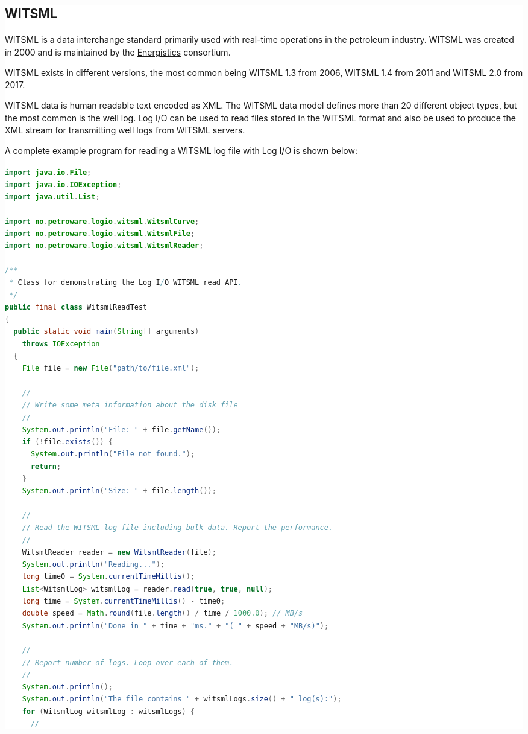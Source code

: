 ## WITSML
WITSML is a data interchange standard primarily used with real-time operations in the petroleum industry. WITSML was created in 2000 and is maintained by the [Energistics](https://energistics.org/) consortium.

WITSML exists in different versions, the most common being [WITSML 1.3](http://w3.energistics.org/schema/witsml_v1.3.1_data/doc/WITSML_Schema_docu.htm) from 2006, [WITSML 1.4](http://w3.energistics.org/schema/witsml_v1.4.1_data/doc/witsml_schema_overview.html) from 2011 and [WITSML 2.0](http://w3.energistics.org/energyML/data/witsml/v2.0/doc/witsml_schema_overview.html) from 2017.

WITSML data is human readable text encoded as XML. The WITSML data model defines more than 20 different object types, but the most common is the well log. Log I/O can be used to read files stored in the WITSML format and also be used to produce the XML stream for transmitting well logs from WITSML servers.

A complete example program for reading a WITSML log file with Log I/O is shown below:

```java
import java.io.File;
import java.io.IOException;
import java.util.List;

import no.petroware.logio.witsml.WitsmlCurve;
import no.petroware.logio.witsml.WitsmlFile;
import no.petroware.logio.witsml.WitsmlReader;

/**
 * Class for demonstrating the Log I/O WITSML read API.
 */
public final class WitsmlReadTest
{
  public static void main(String[] arguments)
    throws IOException
  {
    File file = new File("path/to/file.xml");

    //
    // Write some meta information about the disk file
    //
    System.out.println("File: " + file.getName());
    if (!file.exists()) {
      System.out.println("File not found.");
      return;
    }
    System.out.println("Size: " + file.length());

    //
    // Read the WITSML log file including bulk data. Report the performance.
    //
    WitsmlReader reader = new WitsmlReader(file);
    System.out.println("Reading...");
    long time0 = System.currentTimeMillis();
    List<WitsmlLog> witsmlLog = reader.read(true, true, null);
    long time = System.currentTimeMillis() - time0;
    double speed = Math.round(file.length() / time / 1000.0); // MB/s
    System.out.println("Done in " + time + "ms." + "( " + speed + "MB/s)");

    //
    // Report number of logs. Loop over each of them.
    //
    System.out.println();
    System.out.println("The file contains " + witsmlLogs.size() + " log(s):");
    for (WitsmlLog witsmlLog : witsmlLogs) {
      //
```